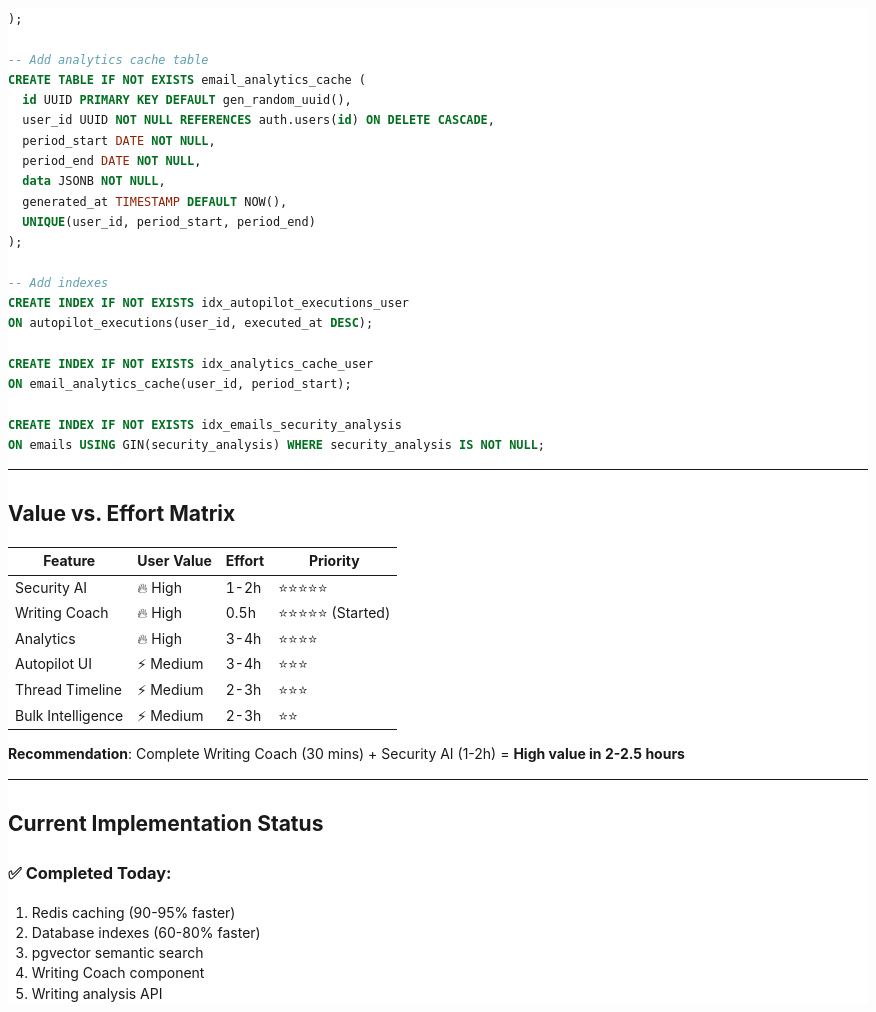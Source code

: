 ```sql
);

-- Add analytics cache table
CREATE TABLE IF NOT EXISTS email_analytics_cache (
  id UUID PRIMARY KEY DEFAULT gen_random_uuid(),
  user_id UUID NOT NULL REFERENCES auth.users(id) ON DELETE CASCADE,
  period_start DATE NOT NULL,
  period_end DATE NOT NULL,
  data JSONB NOT NULL,
  generated_at TIMESTAMP DEFAULT NOW(),
  UNIQUE(user_id, period_start, period_end)
);

-- Add indexes
CREATE INDEX IF NOT EXISTS idx_autopilot_executions_user
ON autopilot_executions(user_id, executed_at DESC);

CREATE INDEX IF NOT EXISTS idx_analytics_cache_user
ON email_analytics_cache(user_id, period_start);

CREATE INDEX IF NOT EXISTS idx_emails_security_analysis
ON emails USING GIN(security_analysis) WHERE security_analysis IS NOT NULL;
```

---

## Value vs. Effort Matrix

| Feature           | User Value | Effort | Priority             |
| ----------------- | ---------- | ------ | -------------------- |
| Security AI       | 🔥 High    | 1-2h   | ⭐⭐⭐⭐⭐           |
| Writing Coach     | 🔥 High    | 0.5h   | ⭐⭐⭐⭐⭐ (Started) |
| Analytics         | 🔥 High    | 3-4h   | ⭐⭐⭐⭐             |
| Autopilot UI      | ⚡ Medium  | 3-4h   | ⭐⭐⭐               |
| Thread Timeline   | ⚡ Medium  | 2-3h   | ⭐⭐⭐               |
| Bulk Intelligence | ⚡ Medium  | 2-3h   | ⭐⭐                 |

**Recommendation**: Complete Writing Coach (30 mins) + Security AI (1-2h) = **High value in 2-2.5 hours**

---

## Current Implementation Status

### ✅ Completed Today:

1. Redis caching (90-95% faster)
2. Database indexes (60-80% faster)
3. pgvector semantic search
4. Writing Coach component
5. Writing analysis API
